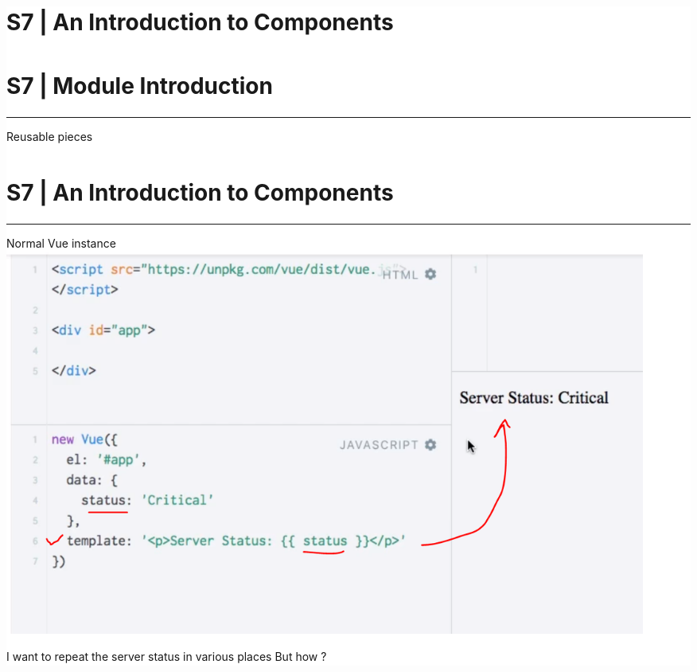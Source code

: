 # S7 |  An Introduction to Components
# S7 | Module Introduction
---
Reusable pieces 

# S7 | An Introduction to Components
---
Normal Vue instance 
<img src="./assets/07/1.png" alt="missing image" width="800"/>

I want to repeat the server status in various places 
But how ? 
